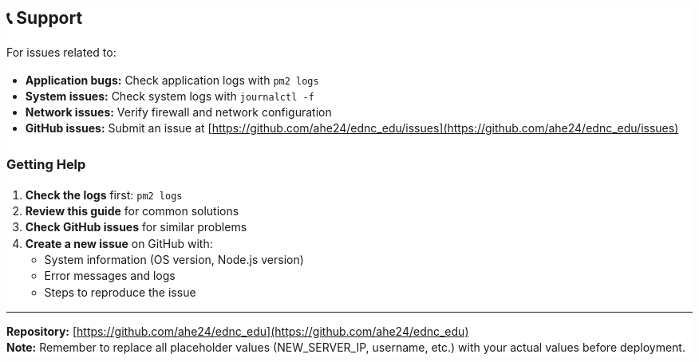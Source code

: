 ## 📞 Support

For issues related to:
- **Application bugs:** Check application logs with `pm2 logs`
- **System issues:** Check system logs with `journalctl -f`  
- **Network issues:** Verify firewall and network configuration
- **GitHub issues:** Submit an issue at [https://github.com/ahe24/ednc_edu/issues](https://github.com/ahe24/ednc_edu/issues)

### Getting Help
1. **Check the logs** first: `pm2 logs`
2. **Review this guide** for common solutions
3. **Check GitHub issues** for similar problems
4. **Create a new issue** on GitHub with:
   - System information (OS version, Node.js version)
   - Error messages and logs
   - Steps to reproduce the issue

---

**Repository:** [https://github.com/ahe24/ednc_edu](https://github.com/ahe24/ednc_edu)  
**Note:** Remember to replace all placeholder values (NEW_SERVER_IP, username, etc.) with your actual values before deployment. 
